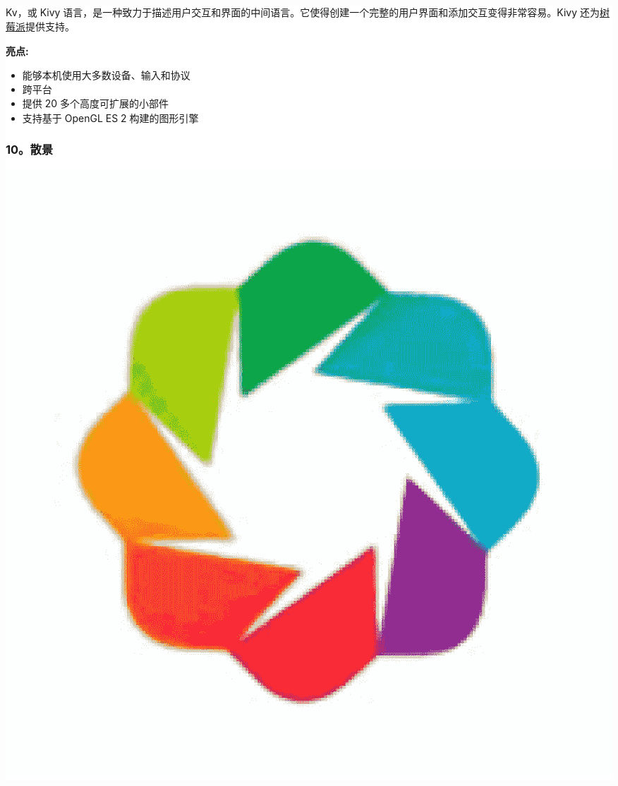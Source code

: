 Kv，或 Kivy 语言，是一种致力于描述用户交互和界面的中间语言。它使得创建一个完整的用户界面和添加交互变得非常容易。Kivy 还为[树莓派](https://www.raspberrypi.org/)提供支持。

**亮点:**

*   能够本机使用大多数设备、输入和协议
*   跨平台
*   提供 20 多个高度可扩展的小部件
*   支持基于 OpenGL ES 2 构建的图形引擎

### 10。散景

**![](img/596785f4de0ca75e3ca11d766b59f9ae.png)**
